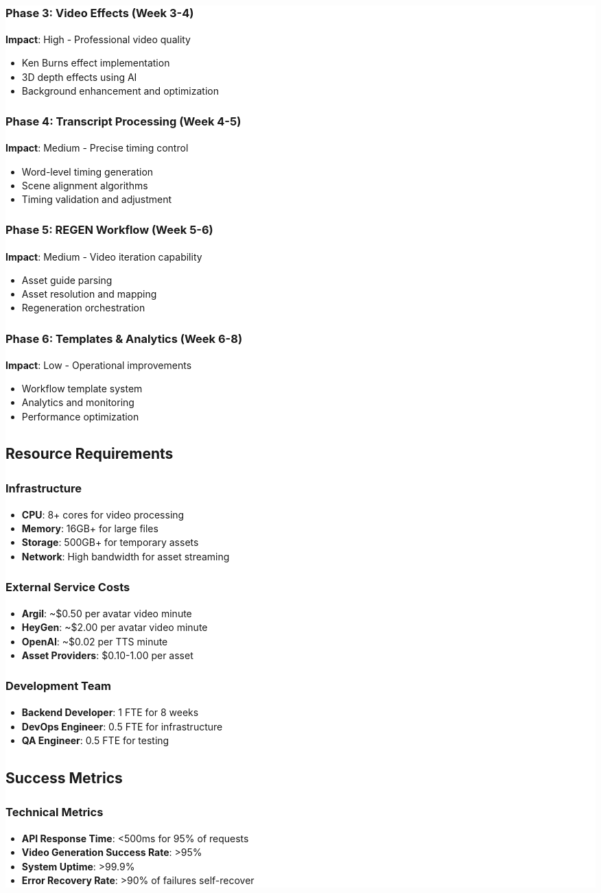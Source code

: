 ### Phase 3: Video Effects (Week 3-4)
**Impact**: High - Professional video quality
- Ken Burns effect implementation
- 3D depth effects using AI
- Background enhancement and optimization

### Phase 4: Transcript Processing (Week 4-5)
**Impact**: Medium - Precise timing control
- Word-level timing generation
- Scene alignment algorithms
- Timing validation and adjustment

### Phase 5: REGEN Workflow (Week 5-6)
**Impact**: Medium - Video iteration capability
- Asset guide parsing
- Asset resolution and mapping
- Regeneration orchestration

### Phase 6: Templates & Analytics (Week 6-8)
**Impact**: Low - Operational improvements
- Workflow template system
- Analytics and monitoring
- Performance optimization

## Resource Requirements

### Infrastructure
- **CPU**: 8+ cores for video processing
- **Memory**: 16GB+ for large files
- **Storage**: 500GB+ for temporary assets
- **Network**: High bandwidth for asset streaming

### External Service Costs
- **Argil**: ~$0.50 per avatar video minute
- **HeyGen**: ~$2.00 per avatar video minute
- **OpenAI**: ~$0.02 per TTS minute
- **Asset Providers**: $0.10-1.00 per asset

### Development Team
- **Backend Developer**: 1 FTE for 8 weeks
- **DevOps Engineer**: 0.5 FTE for infrastructure
- **QA Engineer**: 0.5 FTE for testing

## Success Metrics

### Technical Metrics
- **API Response Time**: <500ms for 95% of requests
- **Video Generation Success Rate**: >95%
- **System Uptime**: >99.9%
- **Error Recovery Rate**: >90% of failures self-recover
